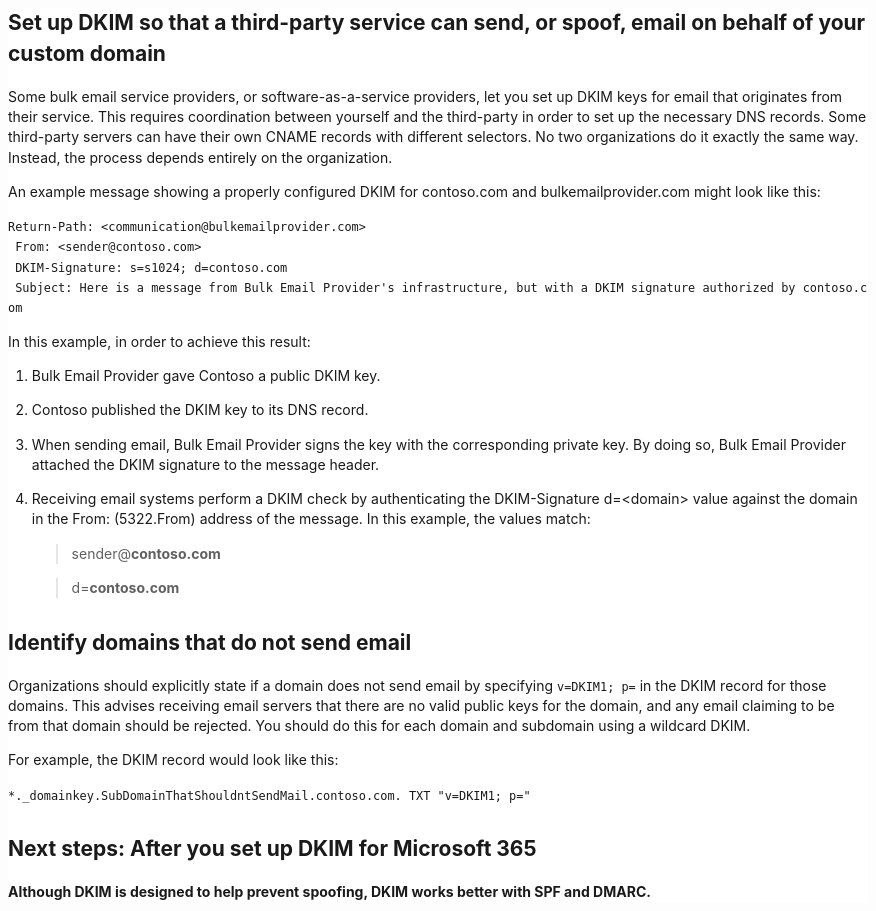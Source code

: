 ## Set up DKIM so that a third-party service can send, or spoof, email on behalf of your custom domain
<a name="SetUp3rdPartyspoof"> </a>

Some bulk email service providers, or software-as-a-service providers, let you set up DKIM keys for email that originates from their service. This requires coordination between yourself and the third-party in order to set up the necessary DNS records. Some third-party servers can have their own CNAME records with different selectors. No two organizations do it exactly the same way. Instead, the process depends entirely on the organization.

An example message showing a properly configured DKIM for contoso.com and bulkemailprovider.com might look like this:

```console
Return-Path: <communication@bulkemailprovider.com>
 From: <sender@contoso.com>
 DKIM-Signature: s=s1024; d=contoso.com
 Subject: Here is a message from Bulk Email Provider's infrastructure, but with a DKIM signature authorized by contoso.com
```

In this example, in order to achieve this result:

1. Bulk Email Provider gave Contoso a public DKIM key.

2. Contoso published the DKIM key to its DNS record.

3. When sending email, Bulk Email Provider signs the key with the corresponding private key. By doing so, Bulk Email Provider attached the DKIM signature to the message header.

4. Receiving email systems perform a DKIM check by authenticating the DKIM-Signature d=\<domain\> value against the domain in the From: (5322.From) address of the message. In this example, the values match:

   > sender@**contoso.com**

   > d=**contoso.com**

## Identify domains that do not send email

Organizations should explicitly state if a domain does not send email by specifying `v=DKIM1; p=` in the DKIM record for those domains. This advises receiving email servers that there are no valid public keys for the domain, and any email claiming to be from that domain should be rejected. You should do this for each domain and subdomain using a wildcard DKIM.

For example, the DKIM record would look like this:

```console
*._domainkey.SubDomainThatShouldntSendMail.contoso.com. TXT "v=DKIM1; p="
```

## Next steps: After you set up DKIM for Microsoft 365
<a name="DKIMNextSteps"> </a>

**Although DKIM is designed to help prevent spoofing, DKIM works better with SPF and DMARC.**
